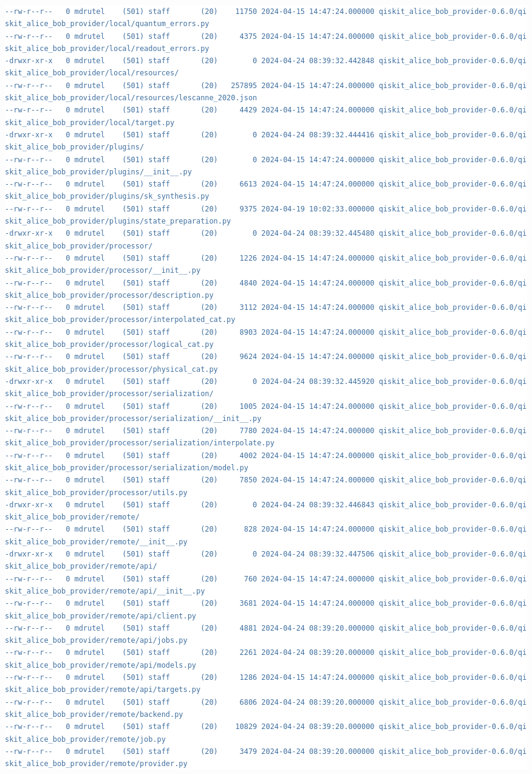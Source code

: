 ```diff
--rw-r--r--   0 mdrutel    (501) staff       (20)    11750 2024-04-15 14:47:24.000000 qiskit_alice_bob_provider-0.6.0/qiskit_alice_bob_provider/local/quantum_errors.py
--rw-r--r--   0 mdrutel    (501) staff       (20)     4375 2024-04-15 14:47:24.000000 qiskit_alice_bob_provider-0.6.0/qiskit_alice_bob_provider/local/readout_errors.py
-drwxr-xr-x   0 mdrutel    (501) staff       (20)        0 2024-04-24 08:39:32.442848 qiskit_alice_bob_provider-0.6.0/qiskit_alice_bob_provider/local/resources/
--rw-r--r--   0 mdrutel    (501) staff       (20)   257895 2024-04-15 14:47:24.000000 qiskit_alice_bob_provider-0.6.0/qiskit_alice_bob_provider/local/resources/lescanne_2020.json
--rw-r--r--   0 mdrutel    (501) staff       (20)     4429 2024-04-15 14:47:24.000000 qiskit_alice_bob_provider-0.6.0/qiskit_alice_bob_provider/local/target.py
-drwxr-xr-x   0 mdrutel    (501) staff       (20)        0 2024-04-24 08:39:32.444416 qiskit_alice_bob_provider-0.6.0/qiskit_alice_bob_provider/plugins/
--rw-r--r--   0 mdrutel    (501) staff       (20)        0 2024-04-15 14:47:24.000000 qiskit_alice_bob_provider-0.6.0/qiskit_alice_bob_provider/plugins/__init__.py
--rw-r--r--   0 mdrutel    (501) staff       (20)     6613 2024-04-15 14:47:24.000000 qiskit_alice_bob_provider-0.6.0/qiskit_alice_bob_provider/plugins/sk_synthesis.py
--rw-r--r--   0 mdrutel    (501) staff       (20)     9375 2024-04-19 10:02:33.000000 qiskit_alice_bob_provider-0.6.0/qiskit_alice_bob_provider/plugins/state_preparation.py
-drwxr-xr-x   0 mdrutel    (501) staff       (20)        0 2024-04-24 08:39:32.445480 qiskit_alice_bob_provider-0.6.0/qiskit_alice_bob_provider/processor/
--rw-r--r--   0 mdrutel    (501) staff       (20)     1226 2024-04-15 14:47:24.000000 qiskit_alice_bob_provider-0.6.0/qiskit_alice_bob_provider/processor/__init__.py
--rw-r--r--   0 mdrutel    (501) staff       (20)     4840 2024-04-15 14:47:24.000000 qiskit_alice_bob_provider-0.6.0/qiskit_alice_bob_provider/processor/description.py
--rw-r--r--   0 mdrutel    (501) staff       (20)     3112 2024-04-15 14:47:24.000000 qiskit_alice_bob_provider-0.6.0/qiskit_alice_bob_provider/processor/interpolated_cat.py
--rw-r--r--   0 mdrutel    (501) staff       (20)     8903 2024-04-15 14:47:24.000000 qiskit_alice_bob_provider-0.6.0/qiskit_alice_bob_provider/processor/logical_cat.py
--rw-r--r--   0 mdrutel    (501) staff       (20)     9624 2024-04-15 14:47:24.000000 qiskit_alice_bob_provider-0.6.0/qiskit_alice_bob_provider/processor/physical_cat.py
-drwxr-xr-x   0 mdrutel    (501) staff       (20)        0 2024-04-24 08:39:32.445920 qiskit_alice_bob_provider-0.6.0/qiskit_alice_bob_provider/processor/serialization/
--rw-r--r--   0 mdrutel    (501) staff       (20)     1005 2024-04-15 14:47:24.000000 qiskit_alice_bob_provider-0.6.0/qiskit_alice_bob_provider/processor/serialization/__init__.py
--rw-r--r--   0 mdrutel    (501) staff       (20)     7780 2024-04-15 14:47:24.000000 qiskit_alice_bob_provider-0.6.0/qiskit_alice_bob_provider/processor/serialization/interpolate.py
--rw-r--r--   0 mdrutel    (501) staff       (20)     4002 2024-04-15 14:47:24.000000 qiskit_alice_bob_provider-0.6.0/qiskit_alice_bob_provider/processor/serialization/model.py
--rw-r--r--   0 mdrutel    (501) staff       (20)     7850 2024-04-15 14:47:24.000000 qiskit_alice_bob_provider-0.6.0/qiskit_alice_bob_provider/processor/utils.py
-drwxr-xr-x   0 mdrutel    (501) staff       (20)        0 2024-04-24 08:39:32.446843 qiskit_alice_bob_provider-0.6.0/qiskit_alice_bob_provider/remote/
--rw-r--r--   0 mdrutel    (501) staff       (20)      828 2024-04-15 14:47:24.000000 qiskit_alice_bob_provider-0.6.0/qiskit_alice_bob_provider/remote/__init__.py
-drwxr-xr-x   0 mdrutel    (501) staff       (20)        0 2024-04-24 08:39:32.447506 qiskit_alice_bob_provider-0.6.0/qiskit_alice_bob_provider/remote/api/
--rw-r--r--   0 mdrutel    (501) staff       (20)      760 2024-04-15 14:47:24.000000 qiskit_alice_bob_provider-0.6.0/qiskit_alice_bob_provider/remote/api/__init__.py
--rw-r--r--   0 mdrutel    (501) staff       (20)     3681 2024-04-15 14:47:24.000000 qiskit_alice_bob_provider-0.6.0/qiskit_alice_bob_provider/remote/api/client.py
--rw-r--r--   0 mdrutel    (501) staff       (20)     4881 2024-04-24 08:39:20.000000 qiskit_alice_bob_provider-0.6.0/qiskit_alice_bob_provider/remote/api/jobs.py
--rw-r--r--   0 mdrutel    (501) staff       (20)     2261 2024-04-24 08:39:20.000000 qiskit_alice_bob_provider-0.6.0/qiskit_alice_bob_provider/remote/api/models.py
--rw-r--r--   0 mdrutel    (501) staff       (20)     1286 2024-04-15 14:47:24.000000 qiskit_alice_bob_provider-0.6.0/qiskit_alice_bob_provider/remote/api/targets.py
--rw-r--r--   0 mdrutel    (501) staff       (20)     6806 2024-04-24 08:39:20.000000 qiskit_alice_bob_provider-0.6.0/qiskit_alice_bob_provider/remote/backend.py
--rw-r--r--   0 mdrutel    (501) staff       (20)    10829 2024-04-24 08:39:20.000000 qiskit_alice_bob_provider-0.6.0/qiskit_alice_bob_provider/remote/job.py
--rw-r--r--   0 mdrutel    (501) staff       (20)     3479 2024-04-24 08:39:20.000000 qiskit_alice_bob_provider-0.6.0/qiskit_alice_bob_provider/remote/provider.py
```